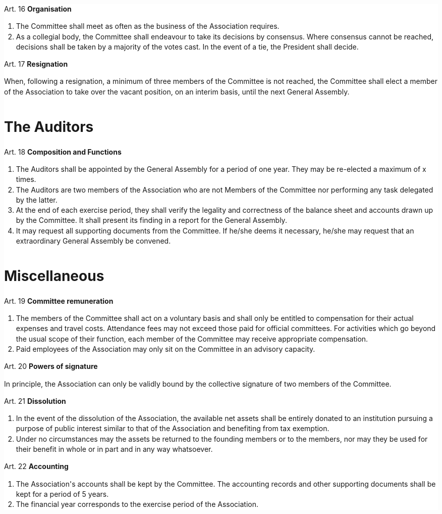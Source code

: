 Art. 16 **Organisation**

1. The Committee shall meet as often as the business of the Association requires.
2. As a collegial body, the Committee shall endeavour to take its decisions by consensus. Where consensus cannot be reached, decisions shall be taken by a majority of the votes cast. In the event of a tie, the President shall decide.

Art. 17 **Resignation**

When, following a resignation, a minimum of three members of the Committee is not reached, the Committee shall elect a member of the Association to take over the vacant position, on an interim basis, until the next General Assembly.

# The Auditors

Art. 18 **Composition and Functions**

1. The Auditors shall be appointed by the General Assembly for a period of one year. They may be re-elected a maximum of x times.
2. The Auditors are two members of the Association who are not Members of the Committee nor performing any task delegated by the latter.
3. At the end of each exercise period, they shall verify the legality and correctness of the balance sheet and accounts drawn up by the Committee. It shall present its finding in a report for the General Assembly.
4. It may request all supporting documents from the Committee. If he/she deems it necessary, he/she may request that an extraordinary General Assembly be convened.

# Miscellaneous

Art. 19 **Committee remuneration**

1. The members of the Committee shall act on a voluntary basis and shall only be entitled to compensation for their actual expenses and travel costs. Attendance fees may not exceed those paid for official committees. For activities which go beyond the usual scope of their function, each member of the Committee may receive appropriate compensation.
2. Paid employees of the Association may only sit on the Committee in an advisory capacity.

Art. 20 **Powers of signature**

In principle, the Association can only be validly bound by the collective signature of two members of the Committee.

Art. 21 **Dissolution**

1. In the event of the dissolution of the Association, the available net assets shall be entirely donated to an institution pursuing a purpose of public interest similar to that of the Association and benefiting from tax exemption.
2. Under no circumstances may the assets be returned to the founding members or to the members, nor may they be used for their benefit in whole or in part and in any way whatsoever.

Art. 22 **Accounting**

1. The Association's accounts shall be kept by the Committee. The accounting records and other supporting documents shall be kept for a period of 5 years.
2. The financial year corresponds to the exercise period of the Association.
